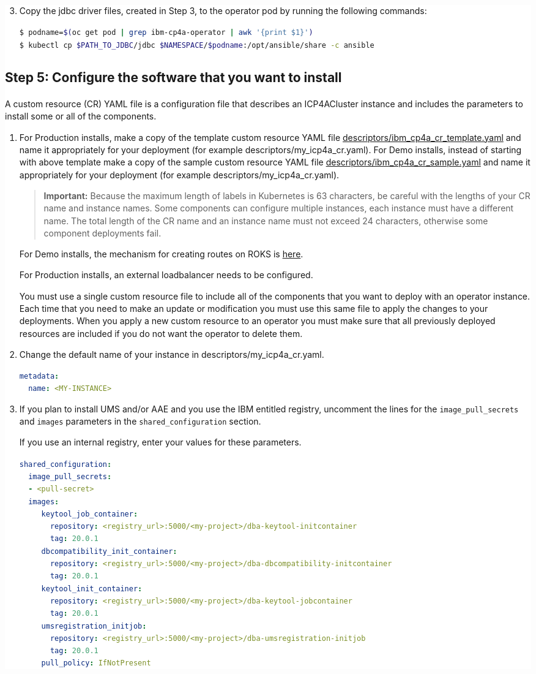    3. Copy the jdbc driver files, created in Step 3, to the operator pod by running the following commands:
        ```bash
        $ podname=$(oc get pod | grep ibm-cp4a-operator | awk '{print $1}')
        $ kubectl cp $PATH_TO_JDBC/jdbc $NAMESPACE/$podname:/opt/ansible/share -c ansible
        ```

   ## Step 5: Configure the software that you want to install

   A custom resource (CR) YAML file is a configuration file that describes an ICP4ACluster instance and includes the parameters to install some or all of the components.

   1. For Production installs, make a copy of the template custom resource YAML file [descriptors/ibm_cp4a_cr_template.yaml](../../descriptors/ibm_cp4a_cr_template.yaml?raw=true) and name it appropriately for your deployment (for example descriptors/my_icp4a_cr.yaml). For Demo installs, instead of starting with above template make a copy of the sample custom resource YAML file [descriptors/ibm_cp4a_cr_sample.yaml](../../descriptors/ibm_cp4a_cr_sample.yaml?raw=true) and name it appropriately for your deployment (for example descriptors/my_icp4a_cr.yaml).

      > **Important:** Because the maximum length of labels in Kubernetes is 63 characters, be careful with the lengths of your CR name and instance names. Some components can configure multiple instances, each instance must have a different name. The total length of the CR name and an instance name must not exceed 24 characters, otherwise some component deployments fail. 
      
      For Demo installs, the mechanism for creating routes on ROKS is [here](routes.md). 
      
      For Production installs, an external loadbalancer needs to be configured.

      You must use a single custom resource file to include all of the components that you want to deploy with an operator instance. Each time that you need to make an update or modification you must use this same file to apply the changes to your deployments. When you apply a new custom resource to an operator you must make sure that all previously deployed resources are included if you do not want the operator to delete them.

   2. Change the default name of your instance in descriptors/my_icp4a_cr.yaml.

      ```yaml
      metadata:
        name: <MY-INSTANCE>
      ```

   3. If you plan to install UMS and/or AAE and you use the IBM entitled registry, uncomment the lines for the `image_pull_secrets` and `images` parameters in the `shared_configuration` section.

      If you use an internal registry, enter your values for these parameters.

      ```yaml
      shared_configuration:
        image_pull_secrets:
        - <pull-secret>
        images:
           keytool_job_container:
             repository: <registry_url>:5000/<my-project>/dba-keytool-initcontainer
             tag: 20.0.1  
           dbcompatibility_init_container:
             repository: <registry_url>:5000/<my-project>/dba-dbcompatibility-initcontainer
             tag: 20.0.1
           keytool_init_container:
             repository: <registry_url>:5000/<my-project>/dba-keytool-jobcontainer
             tag: 20.0.1   
           umsregistration_initjob:
             repository: <registry_url>:5000/<my-project>/dba-umsregistration-initjob
             tag: 20.0.1
           pull_policy: IfNotPresent
       ```
